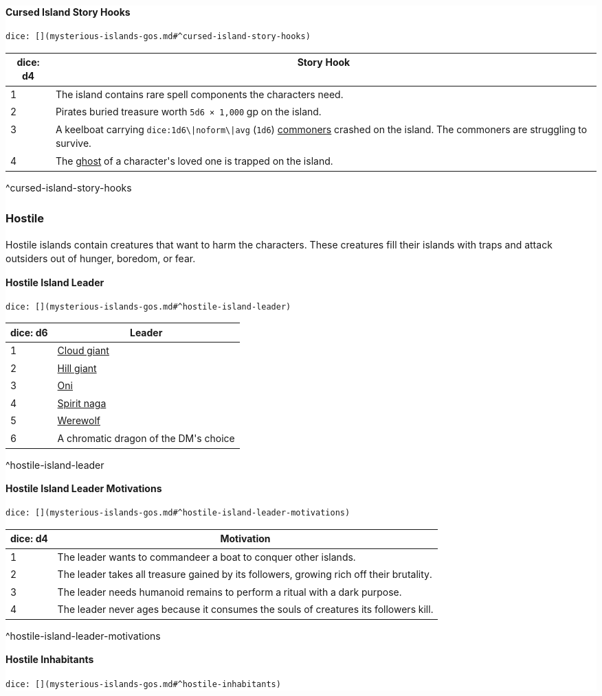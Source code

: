**Cursed Island Story Hooks**

`dice: [](mysterious-islands-gos.md#^cursed-island-story-hooks)`

| dice: d4 | Story Hook |
|----------|------------|
| 1 | The island contains rare spell components the characters need. |
| 2 | Pirates buried treasure worth `5d6 × 1,000` gp on the island. |
| 3 | A keelboat carrying `dice:1d6\\|noform\\|avg` (`1d6`) [commoners](2-Mechanics/CLI/bestiary/humanoid/commoner.md) crashed on the island. The commoners are struggling to survive. |
| 4 | The [ghost](2-Mechanics/CLI/bestiary/undead/ghost.md) of a character's loved one is trapped on the island. |
^cursed-island-story-hooks

### Hostile

Hostile islands contain creatures that want to harm the characters. These creatures fill their islands with traps and attack outsiders out of hunger, boredom, or fear.

**Hostile Island Leader**

`dice: [](mysterious-islands-gos.md#^hostile-island-leader)`

| dice: d6 | Leader |
|----------|--------|
| 1 | [Cloud giant](2-Mechanics/CLI/bestiary/giant/cloud-giant.md) |
| 2 | [Hill giant](2-Mechanics/CLI/bestiary/giant/hill-giant.md) |
| 3 | [Oni](2-Mechanics/CLI/bestiary/giant/oni.md) |
| 4 | [Spirit naga](2-Mechanics/CLI/bestiary/monstrosity/spirit-naga.md) |
| 5 | [Werewolf](2-Mechanics/CLI/bestiary/humanoid/werewolf.md) |
| 6 | A chromatic dragon of the DM's choice |
^hostile-island-leader

**Hostile Island Leader Motivations**

`dice: [](mysterious-islands-gos.md#^hostile-island-leader-motivations)`

| dice: d4 | Motivation |
|----------|------------|
| 1 | The leader wants to commandeer a boat to conquer other islands. |
| 2 | The leader takes all treasure gained by its followers, growing rich off their brutality. |
| 3 | The leader needs humanoid remains to perform a ritual with a dark purpose. |
| 4 | The leader never ages because it consumes the souls of creatures its followers kill. |
^hostile-island-leader-motivations

**Hostile Inhabitants**

`dice: [](mysterious-islands-gos.md#^hostile-inhabitants)`
